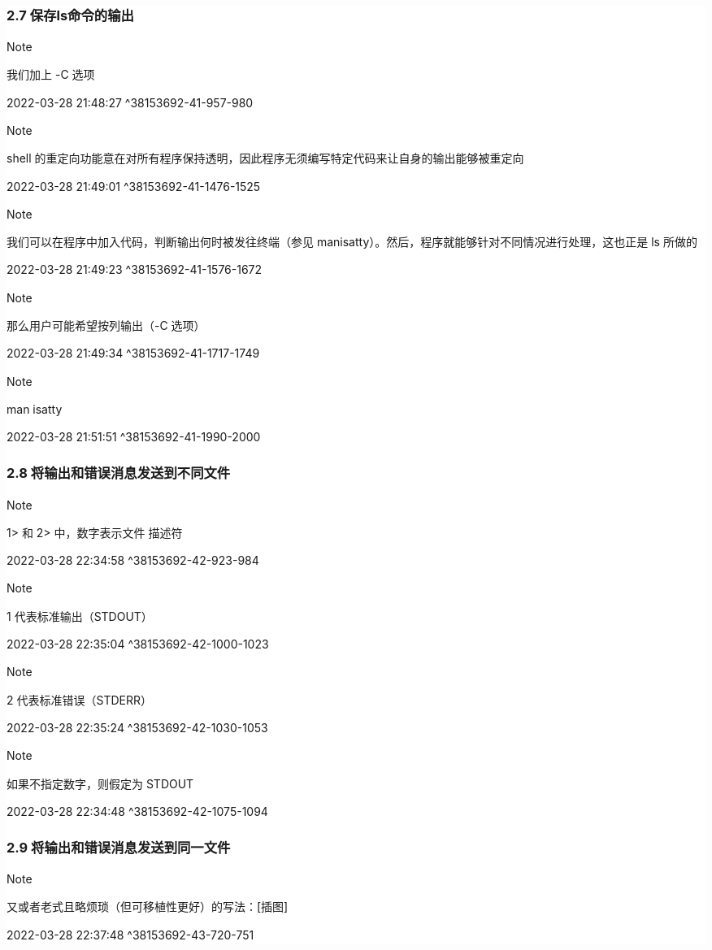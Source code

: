 ### 2.7 保存ls命令的输出

> [!NOTE] 
> 我们加上 -C 选项
> 
> 2022-03-28 21:48:27 ^38153692-41-957-980

> [!NOTE] 
> shell 的重定向功能意在对所有程序保持透明，因此程序无须编写特定代码来让自身的输出能够被重定向
> 
> 2022-03-28 21:49:01 ^38153692-41-1476-1525

> [!NOTE] 
> 我们可以在程序中加入代码，判断输出何时被发往终端（参见 manisatty）。然后，程序就能够针对不同情况进行处理，这也正是 ls 所做的
> 
> 2022-03-28 21:49:23 ^38153692-41-1576-1672

> [!NOTE] 
> 那么用户可能希望按列输出（-C 选项）
> 
> 2022-03-28 21:49:34 ^38153692-41-1717-1749

> [!NOTE] 
> man isatty
> 
> 2022-03-28 21:51:51 ^38153692-41-1990-2000

### 2.8 将输出和错误消息发送到不同文件

> [!NOTE] 
> 1> 和 2> 中，数字表示文件 描述符
> 
> 2022-03-28 22:34:58 ^38153692-42-923-984

> [!NOTE] 
> 1 代表标准输出（STDOUT）
> 
> 2022-03-28 22:35:04 ^38153692-42-1000-1023

> [!NOTE] 
> 2 代表标准错误（STDERR）
> 
> 2022-03-28 22:35:24 ^38153692-42-1030-1053

> [!NOTE] 
> 如果不指定数字，则假定为 STDOUT
> 
> 2022-03-28 22:34:48 ^38153692-42-1075-1094

### 2.9 将输出和错误消息发送到同一文件

> [!NOTE] 
> 又或者老式且略烦琐（但可移植性更好）的写法：[插图]
> 
> 2022-03-28 22:37:48 ^38153692-43-720-751
